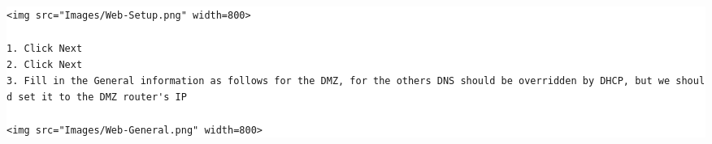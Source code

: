 	<img src="Images/Web-Setup.png" width=800>
	
	1. Click Next
	2. Click Next
	3. Fill in the General information as follows for the DMZ, for the others DNS should be overridden by DHCP, but we should set it to the DMZ router's IP
	
	<img src="Images/Web-General.png" width=800>
